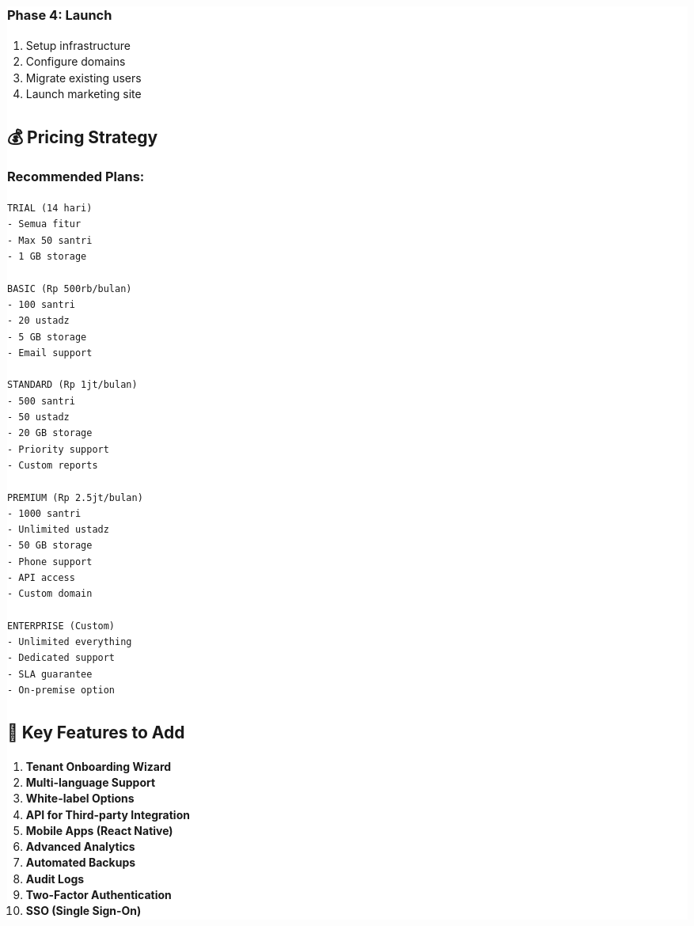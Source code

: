 ### Phase 4: Launch
1. Setup infrastructure
2. Configure domains
3. Migrate existing users
4. Launch marketing site

## 💰 Pricing Strategy

### Recommended Plans:
```
TRIAL (14 hari)
- Semua fitur
- Max 50 santri
- 1 GB storage

BASIC (Rp 500rb/bulan)
- 100 santri
- 20 ustadz
- 5 GB storage
- Email support

STANDARD (Rp 1jt/bulan)
- 500 santri
- 50 ustadz
- 20 GB storage
- Priority support
- Custom reports

PREMIUM (Rp 2.5jt/bulan)
- 1000 santri
- Unlimited ustadz
- 50 GB storage
- Phone support
- API access
- Custom domain

ENTERPRISE (Custom)
- Unlimited everything
- Dedicated support
- SLA guarantee
- On-premise option
```

## 🎯 Key Features to Add

1. **Tenant Onboarding Wizard**
2. **Multi-language Support**
3. **White-label Options**
4. **API for Third-party Integration**
5. **Mobile Apps (React Native)**
6. **Advanced Analytics**
7. **Automated Backups**
8. **Audit Logs**
9. **Two-Factor Authentication**
10. **SSO (Single Sign-On)**
